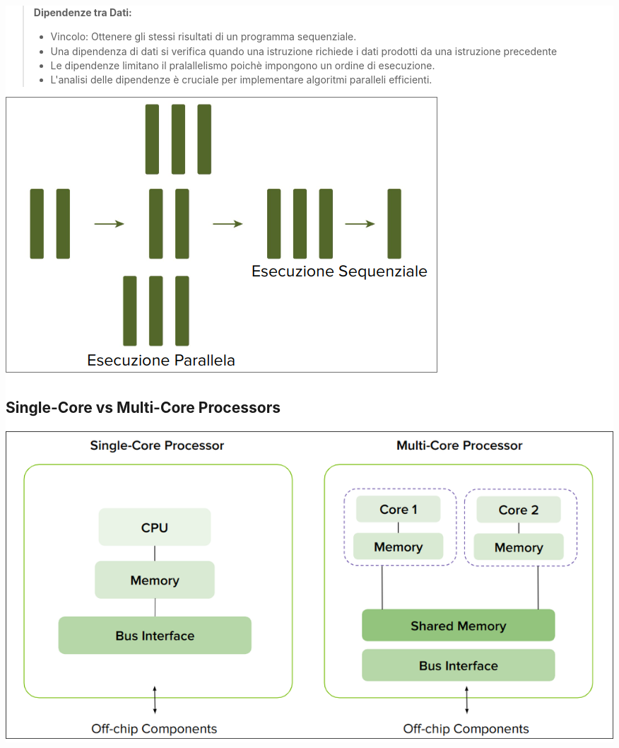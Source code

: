 > **Dipendenze tra Dati:** 
> - Vincolo: Ottenere gli stessi risultati di un programma sequenziale.
> - Una dipendenza di dati si verifica quando una istruzione richiede i dati prodotti da una istruzione precedente
> - Le dipendenze limitano il pralallelismo poichè impongono un ordine di esecuzione.
> - L'analisi delle dipendenze è cruciale per implementare algoritmi paralleli efficienti.

![img pack 1 slide 19](../Assets/2024-11-01-172550_hyprshot.png)

## Single-Core vs Multi-Core Processors

![img pack 1 slide 20](../Assets/2024-11-01-172716_hyprshot.png)
